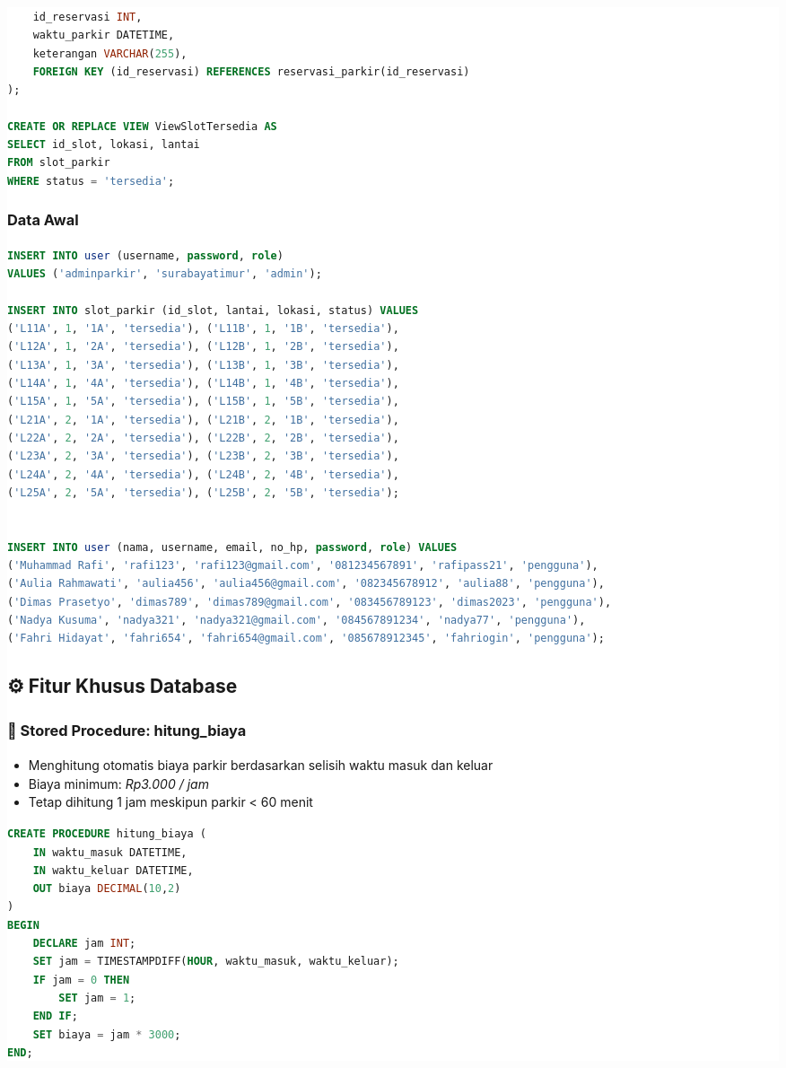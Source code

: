 ```sql
    id_reservasi INT,
    waktu_parkir DATETIME,
    keterangan VARCHAR(255),
    FOREIGN KEY (id_reservasi) REFERENCES reservasi_parkir(id_reservasi)
);

CREATE OR REPLACE VIEW ViewSlotTersedia AS
SELECT id_slot, lokasi, lantai
FROM slot_parkir
WHERE status = 'tersedia';
```

### Data Awal

```sql
INSERT INTO user (username, password, role)
VALUES ('adminparkir', 'surabayatimur', 'admin');

INSERT INTO slot_parkir (id_slot, lantai, lokasi, status) VALUES
('L11A', 1, '1A', 'tersedia'), ('L11B', 1, '1B', 'tersedia'),
('L12A', 1, '2A', 'tersedia'), ('L12B', 1, '2B', 'tersedia'),
('L13A', 1, '3A', 'tersedia'), ('L13B', 1, '3B', 'tersedia'),
('L14A', 1, '4A', 'tersedia'), ('L14B', 1, '4B', 'tersedia'),
('L15A', 1, '5A', 'tersedia'), ('L15B', 1, '5B', 'tersedia'),
('L21A', 2, '1A', 'tersedia'), ('L21B', 2, '1B', 'tersedia'),
('L22A', 2, '2A', 'tersedia'), ('L22B', 2, '2B', 'tersedia'),
('L23A', 2, '3A', 'tersedia'), ('L23B', 2, '3B', 'tersedia'),
('L24A', 2, '4A', 'tersedia'), ('L24B', 2, '4B', 'tersedia'),
('L25A', 2, '5A', 'tersedia'), ('L25B', 2, '5B', 'tersedia');


INSERT INTO user (nama, username, email, no_hp, password, role) VALUES
('Muhammad Rafi', 'rafi123', 'rafi123@gmail.com', '081234567891', 'rafipass21', 'pengguna'),
('Aulia Rahmawati', 'aulia456', 'aulia456@gmail.com', '082345678912', 'aulia88', 'pengguna'),
('Dimas Prasetyo', 'dimas789', 'dimas789@gmail.com', '083456789123', 'dimas2023', 'pengguna'),
('Nadya Kusuma', 'nadya321', 'nadya321@gmail.com', '084567891234', 'nadya77', 'pengguna'),
('Fahri Hidayat', 'fahri654', 'fahri654@gmail.com', '085678912345', 'fahriogin', 'pengguna');
```

## ⚙ Fitur Khusus Database

### 📌 Stored Procedure: hitung_biaya

* Menghitung otomatis biaya parkir berdasarkan selisih waktu masuk dan keluar
* Biaya minimum: *Rp3.000 / jam*
* Tetap dihitung 1 jam meskipun parkir < 60 menit

```sql
CREATE PROCEDURE hitung_biaya (
    IN waktu_masuk DATETIME,
    IN waktu_keluar DATETIME,
    OUT biaya DECIMAL(10,2)
)
BEGIN
    DECLARE jam INT;
    SET jam = TIMESTAMPDIFF(HOUR, waktu_masuk, waktu_keluar);
    IF jam = 0 THEN
        SET jam = 1;
    END IF;
    SET biaya = jam * 3000;
END;
```
